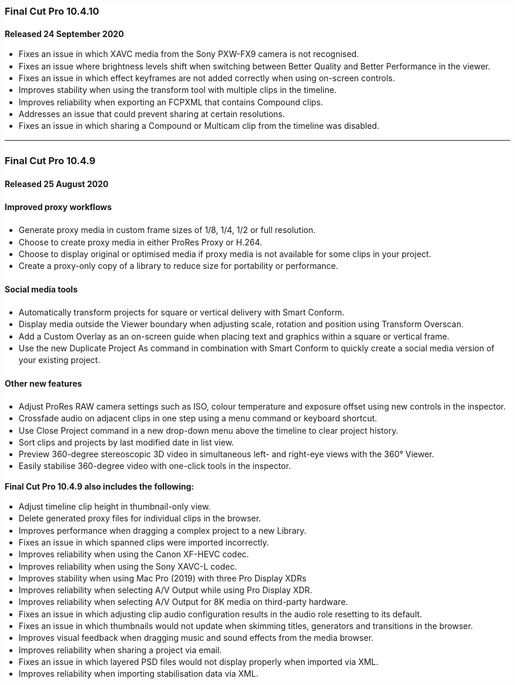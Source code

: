### Final Cut Pro 10.4.10

**Released 24 September 2020**

- Fixes an issue in which XAVC media from the Sony PXW-FX9 camera is not recognised.
- Fixes an issue where brightness levels shift when switching between Better Quality and Better Performance in the viewer.
- Fixes an issue in which effect keyframes are not added correctly when using on-screen controls.
- Improves stability when using the transform tool with multiple clips in the timeline.
- Improves reliability when exporting an FCPXML that contains Compound clips.
- Addresses an issue that could prevent sharing at certain resolutions.
- Fixes an issue in which sharing a Compound or Multicam clip from the timeline was disabled.

---

### Final Cut Pro 10.4.9

**Released 25 August 2020**

#### Improved proxy workflows

- Generate proxy media in custom frame sizes of 1/8, 1/4, 1/2 or full resolution.
- Choose to create proxy media in either ProRes Proxy or H.264.
- Choose to display original or optimised media if proxy media is not available for some clips in your project.
- Create a proxy-only copy of a library to reduce size for portability or performance.

#### Social media tools

- Automatically transform projects for square or vertical delivery with Smart Conform.
- Display media outside the Viewer boundary when adjusting scale, rotation and position using Transform Overscan.
- Add a Custom Overlay as an on-screen guide when placing text and graphics within a square or vertical frame.
- Use the new Duplicate Project As command in combination with Smart Conform to quickly create a social media version of your existing project.

#### Other new features

- Adjust ProRes RAW camera settings such as ISO, colour temperature and exposure offset using new controls in the inspector.
- Crossfade audio on adjacent clips in one step using a menu command or keyboard shortcut.
- Use Close Project command in a new drop-down menu above the timeline to clear project history.
- Sort clips and projects by last modified date in list view.
- Preview 360-degree stereoscopic 3D video in simultaneous left- and right-eye views with the 360° Viewer.
- Easily stabilise 360-degree video with one-click tools in the inspector.

**Final Cut Pro 10.4.9 also includes the following:**

- Adjust timeline clip height in thumbnail-only view.
- Delete generated proxy files for individual clips in the browser.
- Improves performance when dragging a complex project to a new Library.
- Fixes an issue in which spanned clips were imported incorrectly.
- Improves reliability when using the Canon XF-HEVC codec.
- Improves reliability when using the Sony XAVC-L codec.
- Improves stability when using Mac Pro (2019) with three Pro Display XDRs
- Improves reliability when selecting A/V Output while using Pro Display XDR.
- Improves reliability when selecting A/V Output for 8K media on third-party hardware.
- Fixes an issue in which adjusting clip audio configuration results in the audio role resetting to its default.
- Fixes an issue in which thumbnails would not update when skimming titles, generators and transitions in the browser.
- Improves visual feedback when dragging music and sound effects from the media browser.
- Improves reliability when sharing a project via email.
- Fixes an issue in which layered PSD files would not display properly when imported via XML.
- Improves reliability when importing stabilisation data via XML.